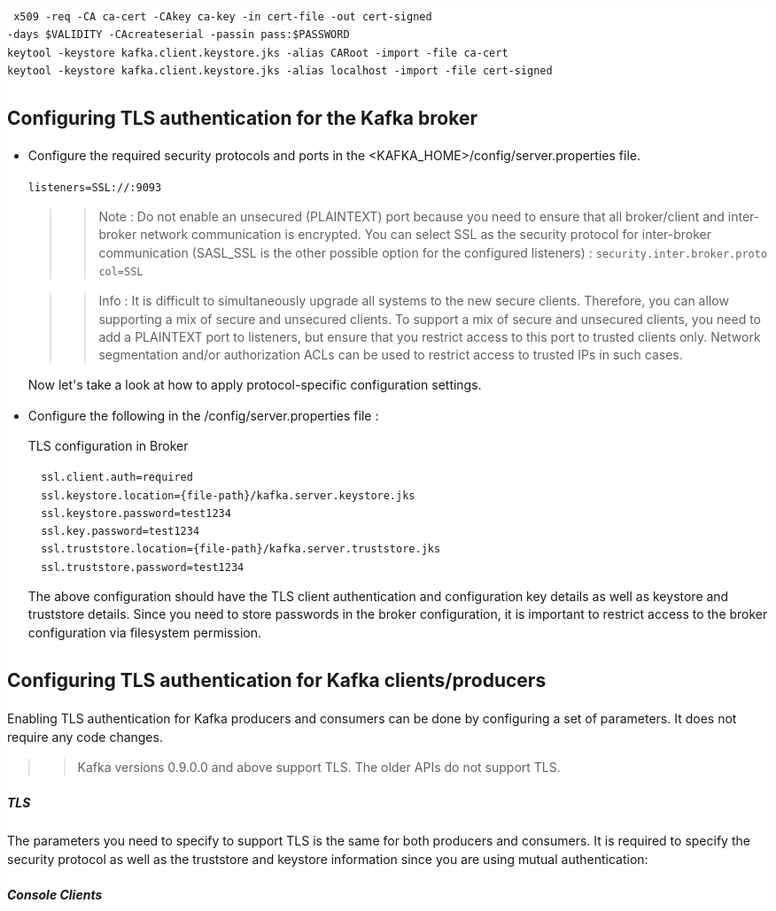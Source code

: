      x509 -req -CA ca-cert -CAkey ca-key -in cert-file -out cert-signed
    -days $VALIDITY -CAcreateserial -passin pass:$PASSWORD
    keytool -keystore kafka.client.keystore.jks -alias CARoot -import -file ca-cert
    keytool -keystore kafka.client.keystore.jks -alias localhost -import -file cert-signed
    
## Configuring TLS authentication for the Kafka broker    

* Configure the required security protocols and ports in the <KAFKA_HOME>/config/server.properties file.
       
   `listeners=SSL://:9093`
   
   >>Note : 
   Do not enable an unsecured (PLAINTEXT) port because you need to ensure that all broker/client and inter-broker network communication is encrypted. You can select SSL as the security protocol for inter-broker communication (SASL_SSL is the other possible option for the configured listeners) :
    `security.inter.broker.protocol=SSL`
    
   >>Info : It is difficult to simultaneously upgrade all systems to the new secure clients. Therefore, you can allow supporting a mix of secure and unsecured clients.
            To support a mix of secure and unsecured clients, you need to add a PLAINTEXT port to listeners, but ensure that you restrict access to this port to trusted clients only. Network segmentation and/or authorization ACLs can be used to restrict access to trusted IPs in such cases.
            
   Now let's take a look at how to apply protocol-specific configuration settings.
   
* Configure the following in the <KAFKA-HOME>/config/server.properties file :

    TLS configuration in Broker
    
        ssl.client.auth=required
        ssl.keystore.location={file-path}/kafka.server.keystore.jks
        ssl.keystore.password=test1234
        ssl.key.password=test1234
        ssl.truststore.location={file-path}/kafka.server.truststore.jks
        ssl.truststore.password=test1234
        
    The above configuration should have the TLS client authentication and configuration key details as well as keystore and truststore details. Since you need to store passwords in the broker configuration, it is important to restrict access to the broker configuration via filesystem permission.
    
    
## Configuring TLS authentication for Kafka clients/producers
Enabling TLS authentication for Kafka producers and consumers can be done by configuring a set of parameters. It does not require any code changes.

>>Kafka versions 0.9.0.0 and above support TLS. The older APIs do not support TLS.

##### TLS

The parameters you need to specify to support TLS is the same for both producers and consumers. It is required to specify the security protocol as well as the truststore and keystore information since you are using mutual authentication:

##### Console Clients

